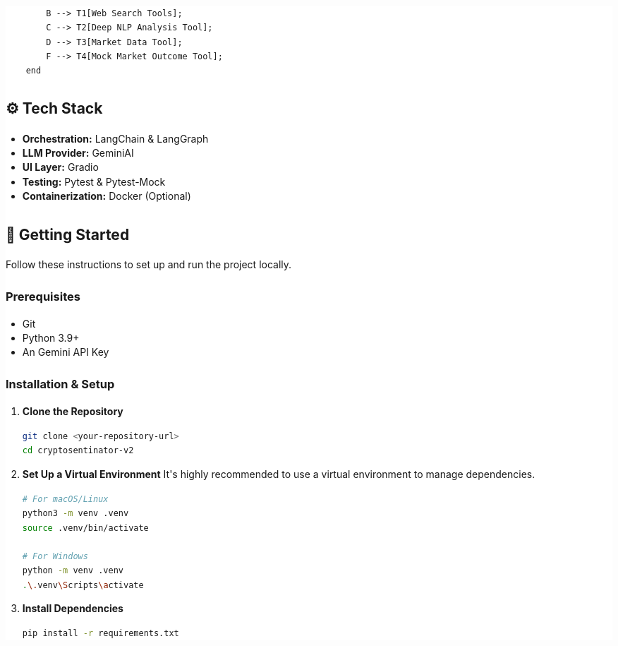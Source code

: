 ```mermaid
        B --> T1[Web Search Tools];
        C --> T2[Deep NLP Analysis Tool];
        D --> T3[Market Data Tool];
        F --> T4[Mock Market Outcome Tool];
    end
```

## ⚙️ Tech Stack

- **Orchestration:** LangChain & LangGraph
- **LLM Provider:** GeminiAI
- **UI Layer:** Gradio
- **Testing:** Pytest & Pytest-Mock
- **Containerization:** Docker (Optional)


## 🏁 Getting Started

Follow these instructions to set up and run the project locally.

### Prerequisites

-   Git
-   Python 3.9+
-   An Gemini API Key

### Installation & Setup

1.  **Clone the Repository**
    ```sh
    git clone <your-repository-url>
    cd cryptosentinator-v2
    ```

2.  **Set Up a Virtual Environment**
    It's highly recommended to use a virtual environment to manage dependencies.
   
    ```sh
    # For macOS/Linux
    python3 -m venv .venv
    source .venv/bin/activate

    # For Windows
    python -m venv .venv
    .\.venv\Scripts\activate
    ```

3.  **Install Dependencies**
    ```sh
    pip install -r requirements.txt
    ```
